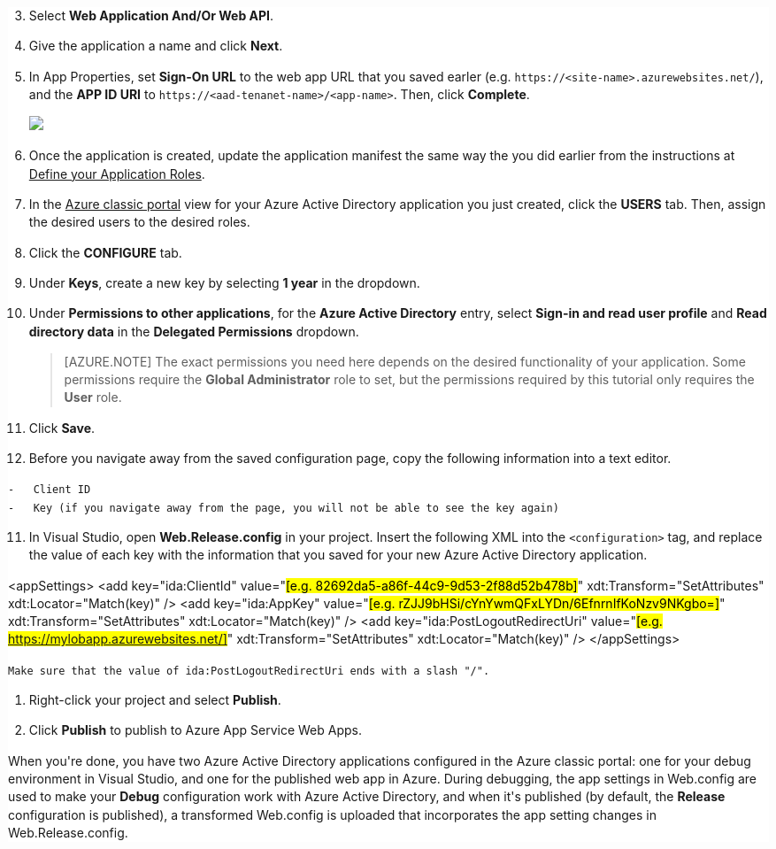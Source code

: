 3. Select **Web Application And/Or Web API**.

4. Give the application a name and click **Next**.

5. In App Properties, set **Sign-On URL** to the web app URL that you saved earler (e.g. `https://<site-name>.azurewebsites.net/`), and the **APP ID URI** to `https://<aad-tenanet-name>/<app-name>`. Then, click **Complete**.

	![](./media/web-sites-dotnet-lob-application-azure-ad/7-app-properties.png)

2.	Once the application is created, update the application manifest the same way the you did earlier from the instructions at [Define your Application Roles](https://github.com/Azure-Samples/active-directory-dotnet-webapp-roleclaims#step-2-define-your-application-roles).

3.	In the [Azure classic portal](https://manage.windowsazure.com) view for your Azure Active Directory application you just created, click the **USERS** tab. Then, assign the desired users to the desired roles.

6. Click the **CONFIGURE** tab.

7. Under **Keys**, create a new key by selecting **1 year** in the dropdown.

8. Under **Permissions to other applications**, for the **Azure Active Directory** entry, select **Sign-in and read user profile** and **Read directory data** in the **Delegated Permissions** dropdown.

	> [AZURE.NOTE] The exact permissions you need here depends on the desired functionality of your application. Some permissions require the **Global Administrator** role to set, but the permissions required by this tutorial only requires the **User** role.

9.  Click **Save**.  

10.  Before you navigate away from the saved configuration page, copy the following information into a text editor.

	-	Client ID
	-	Key (if you navigate away from the page, you will not be able to see the key again)

11. In Visual Studio, open **Web.Release.config** in your project. Insert the following XML into the `<configuration>` tag, and replace the value of each key with the information that you saved for your new Azure Active Directory application.  
	<pre class="prettyprint">
&lt;appSettings&gt;
   &lt;add key="ida:ClientId" value="<mark>[e.g. 82692da5-a86f-44c9-9d53-2f88d52b478b]</mark>" xdt:Transform="SetAttributes" xdt:Locator="Match(key)" /&gt;
   &lt;add key="ida:AppKey" value="<mark>[e.g. rZJJ9bHSi/cYnYwmQFxLYDn/6EfnrnIfKoNzv9NKgbo=]</mark>" xdt:Transform="SetAttributes" xdt:Locator="Match(key)" /&gt;
   &lt;add key="ida:PostLogoutRedirectUri" value="<mark>[e.g. https://mylobapp.azurewebsites.net/]</mark>" xdt:Transform="SetAttributes" xdt:Locator="Match(key)" /&gt;
&lt;/appSettings&gt;</pre>

	Make sure that the value of ida:PostLogoutRedirectUri ends with a slash "/".

1. Right-click your project and select **Publish**.

2. Click **Publish** to publish to Azure App Service Web Apps.

When you're done, you have two Azure Active Directory applications configured in the Azure classic portal: one for your debug environment in Visual Studio, and one for the published web app in Azure. During debugging, the app settings in Web.config are used to make your **Debug** configuration work with Azure Active Directory, and when it's published (by default, the **Release** configuration is published), a transformed Web.config is uploaded that incorporates the app setting changes in Web.Release.config.
